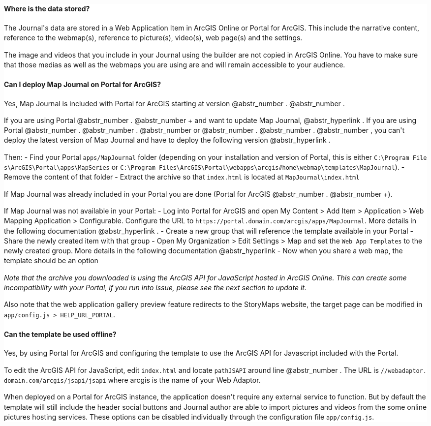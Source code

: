 #### Where is the data stored?

The Journal's data are stored in a Web Application Item in ArcGIS Online or Portal for ArcGIS. This include the narrative content, reference to the webmap(s), reference to picture(s), video(s), web page(s) and the settings.

The image and videos that you include in your Journal using the builder are not copied in ArcGIS Online. You have to make sure that those medias as well as the webmaps you are using are and will remain accessible to your audience.

#### Can I deploy Map Journal on Portal for ArcGIS?

Yes, Map Journal is included with Portal for ArcGIS starting at version @abstr_number . @abstr_number .

If you are using Portal @abstr_number . @abstr_number + and want to update Map Journal, @abstr_hyperlink . If you are using Portal @abstr_number . @abstr_number . @abstr_number or @abstr_number . @abstr_number . @abstr_number , you can't deploy the latest version of Map Journal and have to deploy the following version @abstr_hyperlink .

Then: \- Find your Portal `apps/MapJournal` folder (depending on your installation and version of Portal, this is either `C:\Program Files\ArcGIS\Portal\apps\MapSeries` or `C:\Program Files\ArcGIS\Portal\webapps\arcgis#home\webmap\templates\MapJournal`). \- Remove the content of that folder \- Extract the archive so that `index.html` is located at `MapJournal\index.html`

If Map Journal was already included in your Portal you are done (Portal for ArcGIS @abstr_number . @abstr_number +).

If Map Journal was not available in your Portal: \- Log into Portal for ArcGIS and open My Content > Add Item > Application > Web Mapping Application > Configurable. Configure the URL to `https://portal.domain.com/arcgis/apps/MapJournal`. More details in the following documentation @abstr_hyperlink . \- Create a new group that will reference the template available in your Portal \- Share the newly created item with that group \- Open My Organization > Edit Settings > Map and set the `Web App Templates` to the newly created group. More details in the following documentation @abstr_hyperlink \- Now when you share a web map, the template should be an option

_Note that the archive you downloaded is using the ArcGIS API for JavaScript hosted in ArcGIS Online. This can create some incompatibility with your Portal, if you run into issue, please see the next section to update it._

Also note that the web application gallery preview feature redirects to the StoryMaps website, the target page can be modified in `app/config.js > HELP_URL_PORTAL`.

#### Can the template be used offline?

Yes, by using Portal for ArcGIS and configuring the template to use the ArcGIS API for Javascript included with the Portal. 

To edit the ArcGIS API for JavaScript, edit `index.html` and locate `pathJSAPI` around line @abstr_number . The URL is `//webadaptor.domain.com/arcgis/jsapi/jsapi` where arcgis is the name of your Web Adaptor.

When deployed on a Portal for ArcGIS instance, the application doesn't require any external service to function. But by default the template will still include the header social buttons and Journal author are able to import pictures and videos from the some online pictures hosting services. These options can be disabled individually through the configuration file `app/config.js`.
